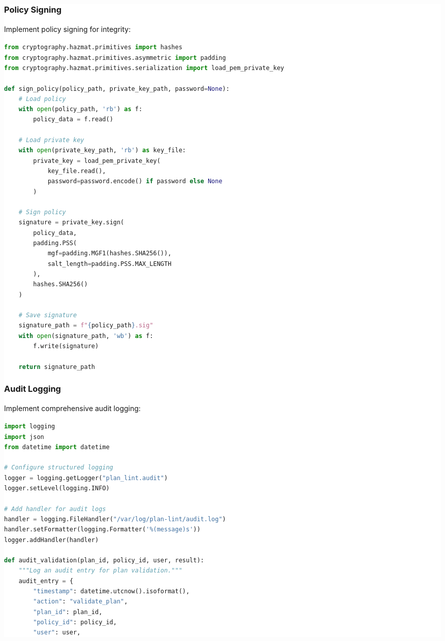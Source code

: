 ### Policy Signing

Implement policy signing for integrity:

```python
from cryptography.hazmat.primitives import hashes
from cryptography.hazmat.primitives.asymmetric import padding
from cryptography.hazmat.primitives.serialization import load_pem_private_key

def sign_policy(policy_path, private_key_path, password=None):
    # Load policy
    with open(policy_path, 'rb') as f:
        policy_data = f.read()
    
    # Load private key
    with open(private_key_path, 'rb') as key_file:
        private_key = load_pem_private_key(
            key_file.read(),
            password=password.encode() if password else None
        )
    
    # Sign policy
    signature = private_key.sign(
        policy_data,
        padding.PSS(
            mgf=padding.MGF1(hashes.SHA256()),
            salt_length=padding.PSS.MAX_LENGTH
        ),
        hashes.SHA256()
    )
    
    # Save signature
    signature_path = f"{policy_path}.sig"
    with open(signature_path, 'wb') as f:
        f.write(signature)
    
    return signature_path
```

### Audit Logging

Implement comprehensive audit logging:

```python
import logging
import json
from datetime import datetime

# Configure structured logging
logger = logging.getLogger("plan_lint.audit")
logger.setLevel(logging.INFO)

# Add handler for audit logs
handler = logging.FileHandler("/var/log/plan-lint/audit.log")
handler.setFormatter(logging.Formatter('%(message)s'))
logger.addHandler(handler)

def audit_validation(plan_id, policy_id, user, result):
    """Log an audit entry for plan validation."""
    audit_entry = {
        "timestamp": datetime.utcnow().isoformat(),
        "action": "validate_plan",
        "plan_id": plan_id,
        "policy_id": policy_id,
        "user": user,
```